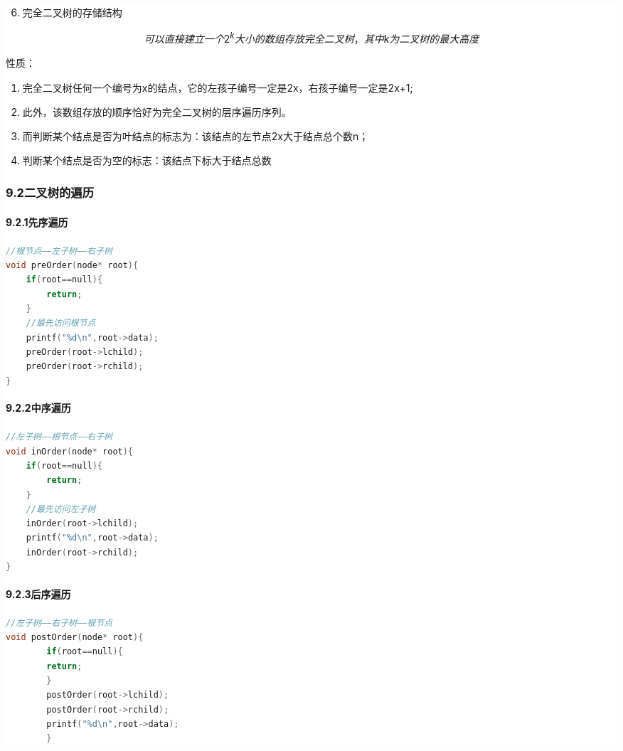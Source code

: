 6. 完全二叉树的存储结构

$$
可以直接建立一个2^k大小的数组存放完全二叉树，其中k为二叉树的最大高度
$$

性质：

1. 完全二叉树任何一个编号为x的结点，它的左孩子编号一定是2x，右孩子编号一定是2x+1;

2. 此外，该数组存放的顺序恰好为完全二叉树的层序遍历序列。
3. 而判断某个结点是否为叶结点的标志为：该结点的左节点2x大于结点总个数n；
4. 判断某个结点是否为空的标志：该结点下标大于结点总数

### 9.2二叉树的遍历

#### 9.2.1先序遍历

```c
//根节点——左子树——右子树
void preOrder(node* root){
    if(root==null){
        return;
    }
    //最先访问根节点
    printf("%d\n",root->data);
    preOrder(root->lchild);
    preOrder(root->rchild);
}
```

#### 9.2.2中序遍历

```c
//左子树——根节点——右子树
void inOrder(node* root){
    if(root==null){
        return;
    }
    //最先访问左子树
    inOrder(root->lchild);
    printf("%d\n",root->data);
    inOrder(root->rchild);
}
```

#### 9.2.3后序遍历

```c
//左子树——右子树——根节点
void postOrder(node* root){
        if(root==null){
        return;
        }
        postOrder(root->lchild);
        postOrder(root->rchild);
        printf("%d\n",root->data);
        }
```
